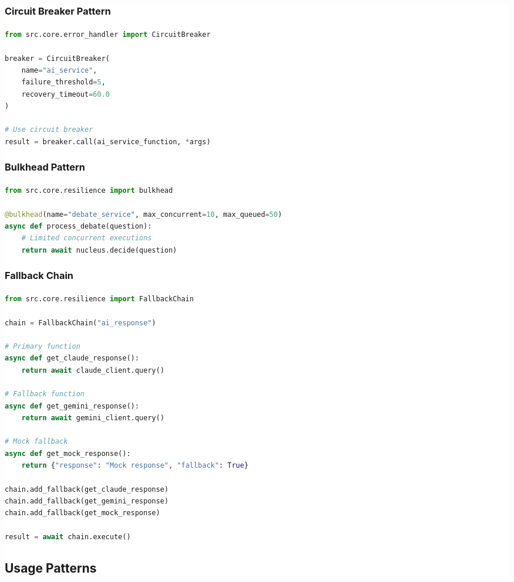 ### Circuit Breaker Pattern
```python
from src.core.error_handler import CircuitBreaker

breaker = CircuitBreaker(
    name="ai_service",
    failure_threshold=5,
    recovery_timeout=60.0
)

# Use circuit breaker
result = breaker.call(ai_service_function, *args)
```

### Bulkhead Pattern
```python
from src.core.resilience import bulkhead

@bulkhead(name="debate_service", max_concurrent=10, max_queued=50)
async def process_debate(question):
    # Limited concurrent executions
    return await nucleus.decide(question)
```

### Fallback Chain
```python
from src.core.resilience import FallbackChain

chain = FallbackChain("ai_response")

# Primary function
async def get_claude_response():
    return await claude_client.query()

# Fallback function
async def get_gemini_response():
    return await gemini_client.query()

# Mock fallback
async def get_mock_response():
    return {"response": "Mock response", "fallback": True}

chain.add_fallback(get_claude_response)
chain.add_fallback(get_gemini_response)
chain.add_fallback(get_mock_response)

result = await chain.execute()
```

## Usage Patterns
